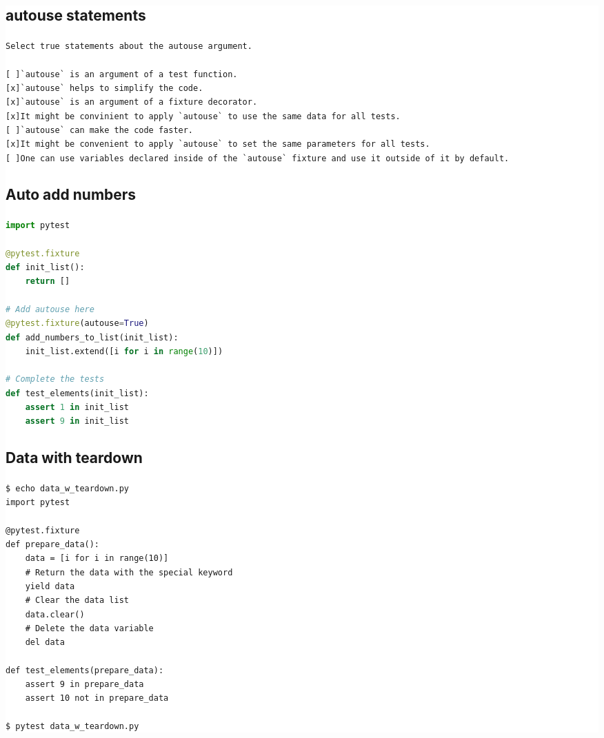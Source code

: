 ## autouse statements
```
Select true statements about the autouse argument.

[ ]`autouse` is an argument of a test function.
[x]`autouse` helps to simplify the code.
[x]`autouse` is an argument of a fixture decorator.
[x]It might be convinient to apply `autouse` to use the same data for all tests.
[ ]`autouse` can make the code faster.
[x]It might be convenient to apply `autouse` to set the same parameters for all tests.
[ ]One can use variables declared inside of the `autouse` fixture and use it outside of it by default.
```

## Auto add numbers
```python
import pytest

@pytest.fixture
def init_list():
    return []

# Add autouse here
@pytest.fixture(autouse=True)
def add_numbers_to_list(init_list):
    init_list.extend([i for i in range(10)])

# Complete the tests
def test_elements(init_list):
    assert 1 in init_list
    assert 9 in init_list
```

## Data with teardown
```
$ echo data_w_teardown.py
import pytest

@pytest.fixture
def prepare_data():
    data = [i for i in range(10)]
    # Return the data with the special keyword
    yield data
    # Clear the data list
    data.clear()
    # Delete the data variable
    del data

def test_elements(prepare_data):
    assert 9 in prepare_data
    assert 10 not in prepare_data

$ pytest data_w_teardown.py
```
